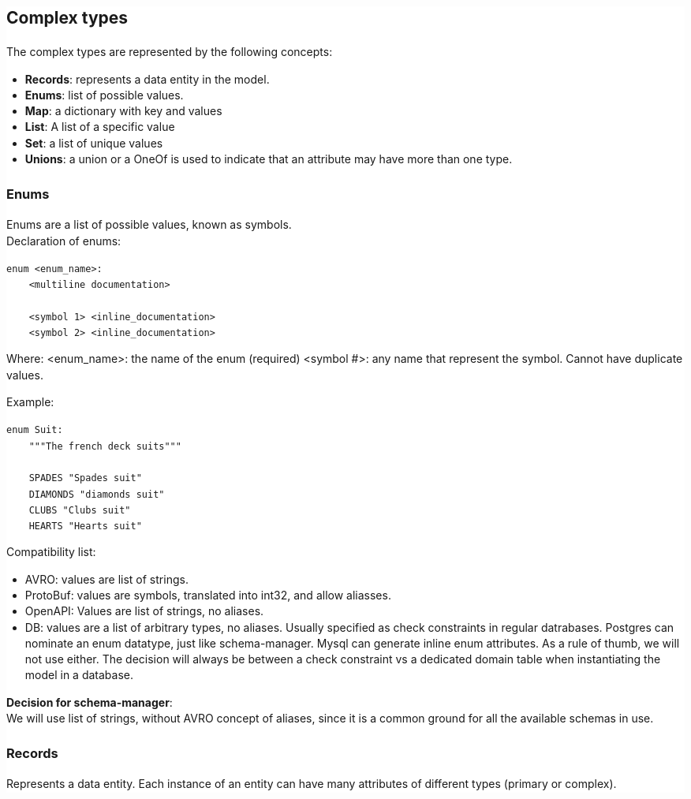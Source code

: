 ## Complex types

The complex types are represented by the following concepts:
- **Records**: represents a data entity in the model.
- **Enums**: list of possible values.
- **Map**: a dictionary with key and values
- **List**: A list of a specific value
- **Set**: a list of unique values
- **Unions**: a union or a OneOf is used to indicate that an attribute may have
  more than one type.


### Enums
Enums are a list of possible values, known as symbols.  
Declaration of enums:
```
enum <enum_name>:
	<multiline documentation>

	<symbol 1> <inline_documentation>
	<symbol 2> <inline_documentation>
```

Where:
<enum_name>: the name of the enum (required)
<symbol #>: any name that represent the symbol. Cannot have duplicate values.

Example:
```
enum Suit:
	"""The french deck suits"""

	SPADES "Spades suit"
	DIAMONDS "diamonds suit"
	CLUBS "Clubs suit"
	HEARTS "Hearts suit"
```
Compatibility list:
- AVRO: values are list of strings.
- ProtoBuf: values are symbols, translated into int32, and allow aliasses.
- OpenAPI: Values are list of strings, no aliases.
- DB: values are a list of arbitrary types, no aliases. Usually specified as
	check constraints in regular datrabases. Postgres can nominate an enum
	datatype, just like schema-manager. Mysql can generate inline enum
	attributes. As a rule of thumb, we will not use either. The decision will
	always be between a check constraint vs a dedicated domain table when
	instantiating the model in a database.

**Decision for schema-manager**:  
We will use list of strings, without AVRO concept of aliases, since it is a common ground for
all the available schemas in use.


### Records
Represents a data entity. Each instance of an entity can have many attributes
of different types (primary or complex).
